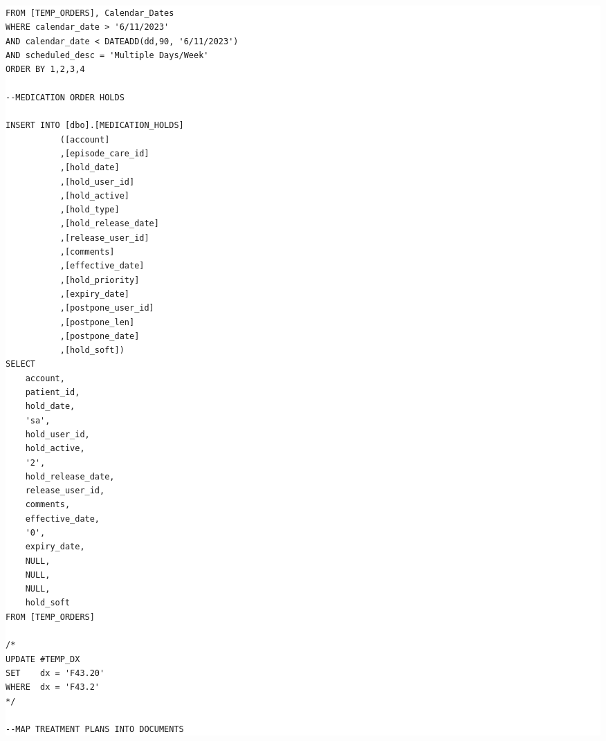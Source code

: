 	FROM [TEMP_ORDERS], Calendar_Dates
	WHERE calendar_date > '6/11/2023'
	AND calendar_date < DATEADD(dd,90, '6/11/2023')
	AND scheduled_desc = 'Multiple Days/Week'
	ORDER BY 1,2,3,4
	
	--MEDICATION ORDER HOLDS
	
	INSERT INTO [dbo].[MEDICATION_HOLDS]
	           ([account]
	           ,[episode_care_id]
	           ,[hold_date]
	           ,[hold_user_id]
	           ,[hold_active]
	           ,[hold_type]
	           ,[hold_release_date]
	           ,[release_user_id]
	           ,[comments]
	           ,[effective_date]
	           ,[hold_priority]
	           ,[expiry_date]
	           ,[postpone_user_id]
	           ,[postpone_len]
	           ,[postpone_date]
	           ,[hold_soft])
	SELECT
		account,
		patient_id,
		hold_date,
		'sa',
		hold_user_id,
		hold_active,
		'2',
		hold_release_date,
		release_user_id,
		comments,
		effective_date,
		'0',
		expiry_date,
		NULL,
		NULL,
		NULL,
		hold_soft
	FROM [TEMP_ORDERS]
	
	/*
	UPDATE #TEMP_DX
	SET    dx = 'F43.20'
	WHERE  dx = 'F43.2'
	*/
	
	--MAP TREATMENT PLANS INTO DOCUMENTS
	